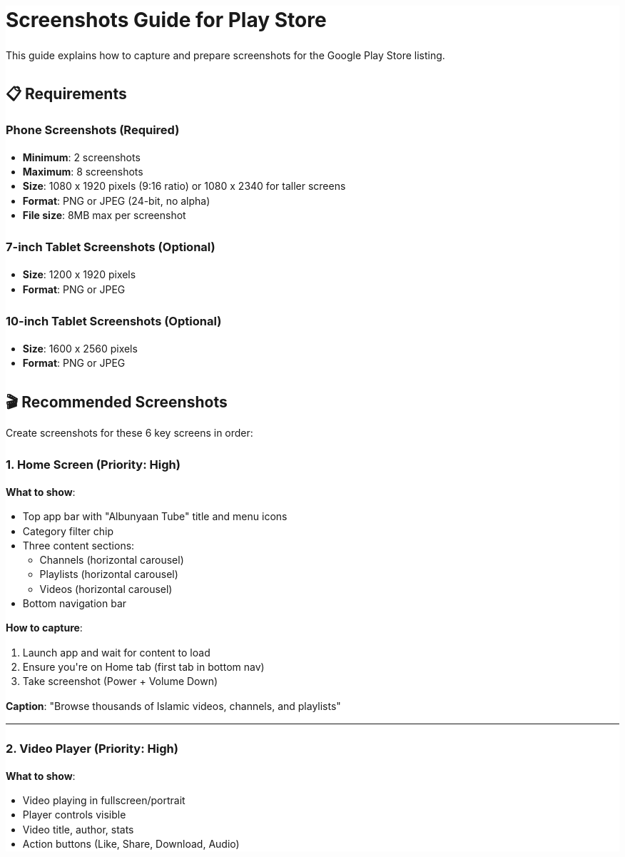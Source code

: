 # Screenshots Guide for Play Store

This guide explains how to capture and prepare screenshots for the Google Play Store listing.

## 📋 Requirements

### Phone Screenshots (Required)
- **Minimum**: 2 screenshots
- **Maximum**: 8 screenshots
- **Size**: 1080 x 1920 pixels (9:16 ratio) or 1080 x 2340 for taller screens
- **Format**: PNG or JPEG (24-bit, no alpha)
- **File size**: 8MB max per screenshot

### 7-inch Tablet Screenshots (Optional)
- **Size**: 1200 x 1920 pixels
- **Format**: PNG or JPEG

### 10-inch Tablet Screenshots (Optional)
- **Size**: 1600 x 2560 pixels
- **Format**: PNG or JPEG

## 🎬 Recommended Screenshots

Create screenshots for these 6 key screens in order:

### 1. **Home Screen** (Priority: High)
**What to show**:
- Top app bar with "Albunyaan Tube" title and menu icons
- Category filter chip
- Three content sections:
  - Channels (horizontal carousel)
  - Playlists (horizontal carousel)
  - Videos (horizontal carousel)
- Bottom navigation bar

**How to capture**:
1. Launch app and wait for content to load
2. Ensure you're on Home tab (first tab in bottom nav)
3. Take screenshot (Power + Volume Down)

**Caption**: "Browse thousands of Islamic videos, channels, and playlists"

---

### 2. **Video Player** (Priority: High)
**What to show**:
- Video playing in fullscreen/portrait
- Player controls visible
- Video title, author, stats
- Action buttons (Like, Share, Download, Audio)
